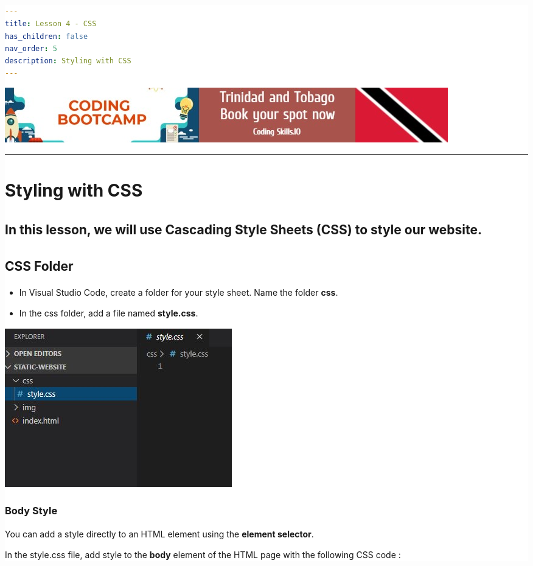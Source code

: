 ```yaml
---
title: Lesson 4 - CSS
has_children: false
nav_order: 5
description: Styling with CSS
---
```


[![ad](../img/bootcamp.jpg)](https://rclapp.com/bootcamp.html)

****

# Styling with CSS

## In this lesson, we will use Cascading Style Sheets (CSS) to style our website.

## CSS Folder

- In Visual Studio Code, create a folder for your style sheet. Name the folder **css**.

- In the css folder, add a file named **style.css**.

![new folder](../img/css-file.JPG)

### Body Style

You can add a style directly to an HTML element using the **element selector**. 

In the style.css file, add style to the **body** element of the HTML page with the following CSS code :
